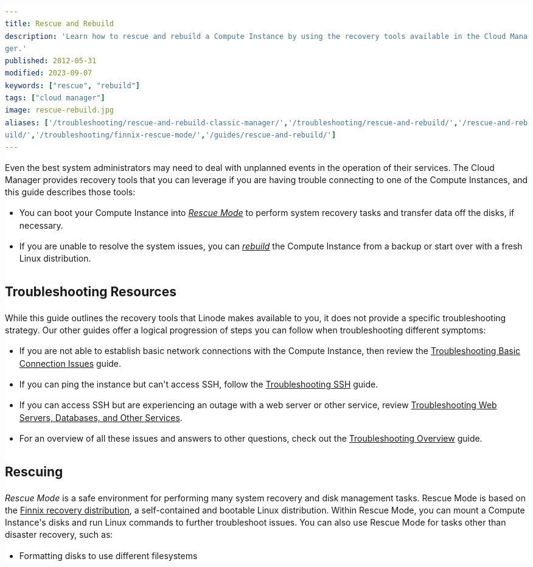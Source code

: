 ```yaml
---
title: Rescue and Rebuild
description: 'Learn how to rescue and rebuild a Compute Instance by using the recovery tools available in the Cloud Manager.'
published: 2012-05-31
modified: 2023-09-07
keywords: ["rescue", "rebuild"]
tags: ["cloud manager"]
image: rescue-rebuild.jpg
aliases: ['/troubleshooting/rescue-and-rebuild-classic-manager/','/troubleshooting/rescue-and-rebuild/','/rescue-and-rebuild/','/troubleshooting/finnix-rescue-mode/','/guides/rescue-and-rebuild/']
---
```


Even the best system administrators may need to deal with unplanned events in the operation of their services. The Cloud Manager provides recovery tools that you can leverage if you are having trouble connecting to one of the Compute Instances, and this guide describes those tools:

-  You can boot your Compute Instance into [*Rescue Mode*](#rescuing) to perform system recovery tasks and transfer data off the disks, if necessary.

- If you are unable to resolve the system issues, you can [*rebuild*](#rebuilding) the Compute Instance from a backup or start over with a fresh Linux distribution.

## Troubleshooting Resources

While this guide outlines the recovery tools that Linode makes available to you, it does not provide a specific troubleshooting strategy. Our other guides offer a logical progression of steps you can follow when troubleshooting different symptoms:

- If you are not able to establish basic network connections with the Compute Instance, then review the [Troubleshooting Basic Connection Issues](/docs/products/compute/compute-instances/guides/troubleshooting-connection-issues/) guide.

- If you can ping the instance but can't access SSH, follow the [Troubleshooting SSH](/docs/products/compute/compute-instances/guides/troubleshooting-ssh-issues/) guide.

- If you can access SSH but are experiencing an outage with a web server or other service, review [Troubleshooting Web Servers, Databases, and Other Services](/docs/products/compute/compute-instances/guides/troubleshooting-services/).

- For an overview of all these issues and answers to other questions, check out the [Troubleshooting Overview](/docs/guides/troubleshooting-overview/) guide.

## Rescuing

*Rescue Mode* is a safe environment for performing many system recovery and disk management tasks. Rescue Mode is based on the [Finnix recovery distribution](http://www.finnix.org/), a self-contained and bootable Linux distribution. Within Rescue Mode, you can mount a Compute Instance's disks and run Linux commands to further troubleshoot issues. You can also use Rescue Mode for tasks other than disaster recovery, such as:

- Formatting disks to use different filesystems
